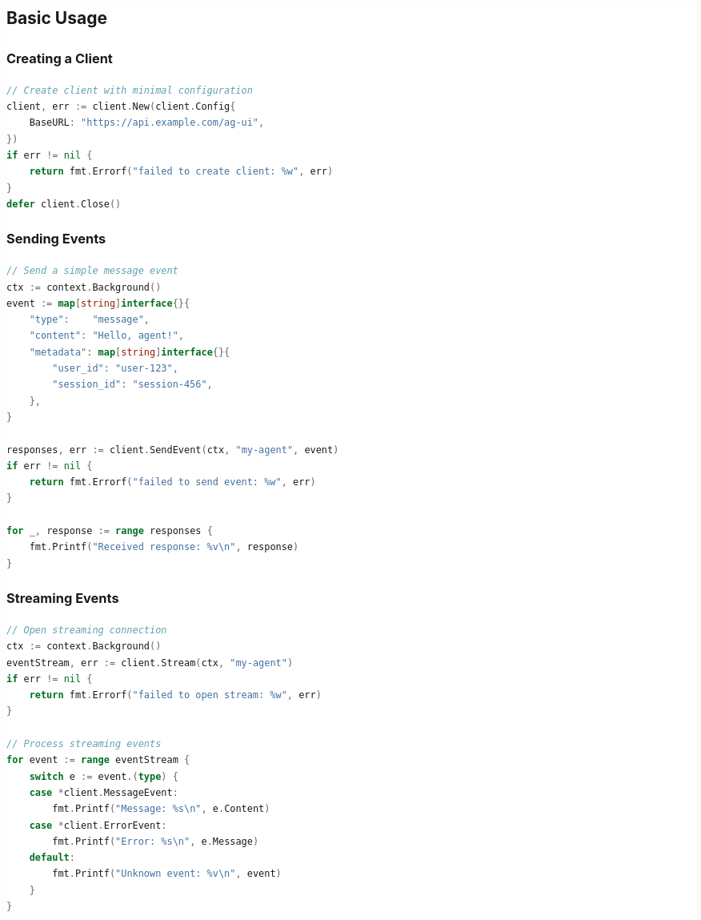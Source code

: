 
## Basic Usage

### Creating a Client

```go
// Create client with minimal configuration
client, err := client.New(client.Config{
    BaseURL: "https://api.example.com/ag-ui",
})
if err != nil {
    return fmt.Errorf("failed to create client: %w", err)
}
defer client.Close()
```

### Sending Events

```go
// Send a simple message event
ctx := context.Background()
event := map[string]interface{}{
    "type":    "message",
    "content": "Hello, agent!",
    "metadata": map[string]interface{}{
        "user_id": "user-123",
        "session_id": "session-456",
    },
}

responses, err := client.SendEvent(ctx, "my-agent", event)
if err != nil {
    return fmt.Errorf("failed to send event: %w", err)
}

for _, response := range responses {
    fmt.Printf("Received response: %v\n", response)
}
```

### Streaming Events

```go
// Open streaming connection
ctx := context.Background()
eventStream, err := client.Stream(ctx, "my-agent")
if err != nil {
    return fmt.Errorf("failed to open stream: %w", err)
}

// Process streaming events
for event := range eventStream {
    switch e := event.(type) {
    case *client.MessageEvent:
        fmt.Printf("Message: %s\n", e.Content)
    case *client.ErrorEvent:
        fmt.Printf("Error: %s\n", e.Message)
    default:
        fmt.Printf("Unknown event: %v\n", event)
    }
}
```
